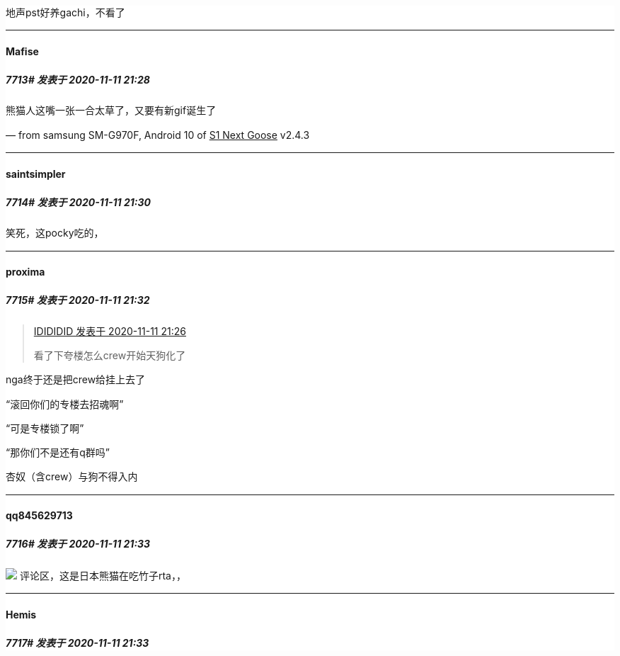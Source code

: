
地声pst好养gachi，不看了


*****

####  Mafise  
##### 7713#       发表于 2020-11-11 21:28


熊猫人这嘴一张一合太草了，又要有新gif诞生了

— from samsung SM-G970F, Android 10 of [S1 Next Goose](https://pan.baidu.com/s/1mi43uRm) v2.4.3


*****

####  saintsimpler  
##### 7714#       发表于 2020-11-11 21:30


笑死，这pocky吃的，


*****

####  proxima  
##### 7715#       发表于 2020-11-11 21:32


<blockquote><a href="httphttps://bbs.saraba1st.com/2b/forum.php?mod=redirect&amp;goto=findpost&amp;pid=49363526&amp;ptid=1969498" target="_blank">IDIDIDID 发表于 2020-11-11 21:26</a>

看了下夸楼怎么crew开始天狗化了</blockquote>
nga终于还是把crew给挂上去了


“滚回你们的专楼去招魂啊”

“可是专楼锁了啊”

“那你们不是还有q群吗”


杏奴（含crew）与狗不得入内


*****

####  qq845629713  
##### 7716#       发表于 2020-11-11 21:33


<img src="https://static.saraba1st.com/image/smiley/face2017/112.png" referrerpolicy="no-referrer"> 评论区，这是日本熊猫在吃竹子rta，，


*****

####  Hemis  
##### 7717#       发表于 2020-11-11 21:33
